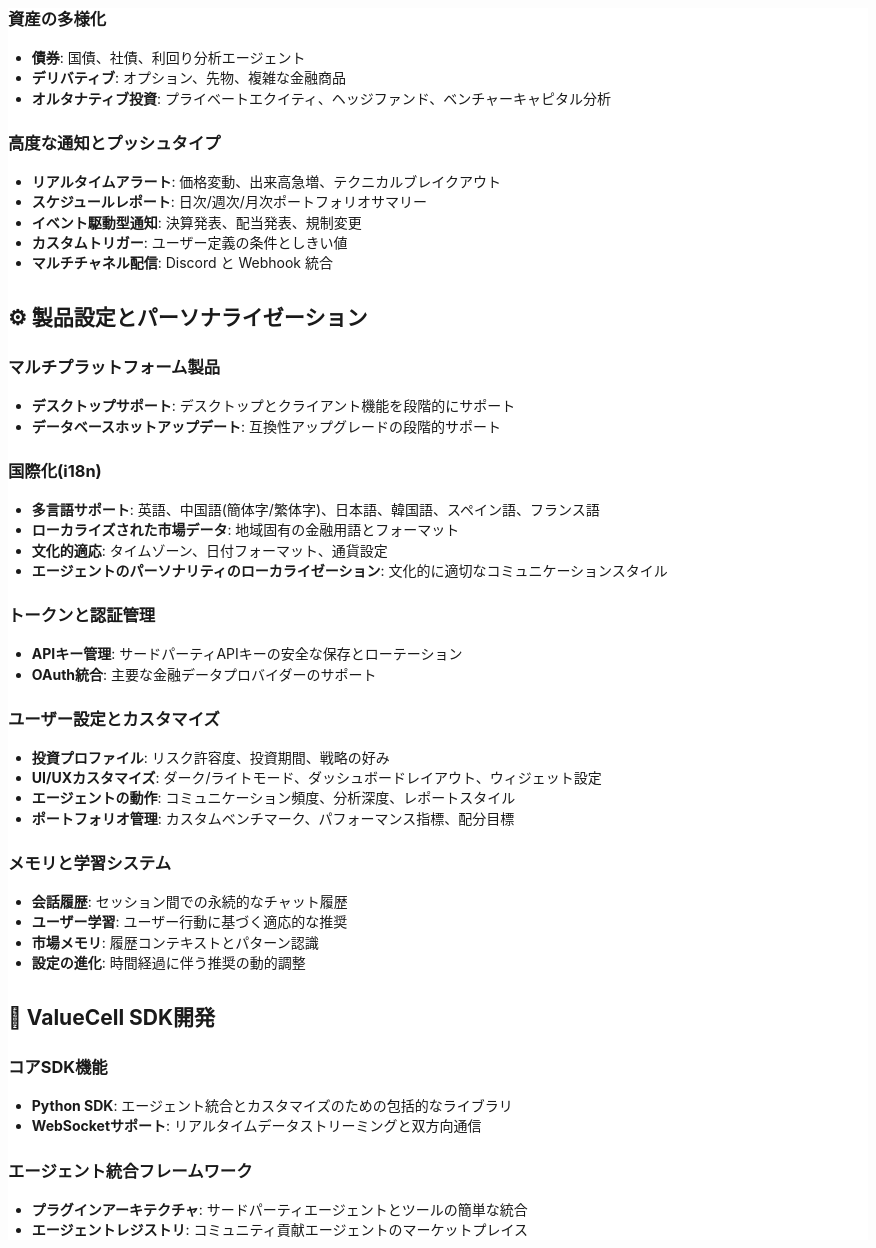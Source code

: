 ### 資産の多様化
- **債券**: 国債、社債、利回り分析エージェント
- **デリバティブ**: オプション、先物、複雑な金融商品
- **オルタナティブ投資**: プライベートエクイティ、ヘッジファンド、ベンチャーキャピタル分析

### 高度な通知とプッシュタイプ
- **リアルタイムアラート**: 価格変動、出来高急増、テクニカルブレイクアウト
- **スケジュールレポート**: 日次/週次/月次ポートフォリオサマリー
- **イベント駆動型通知**: 決算発表、配当発表、規制変更
- **カスタムトリガー**: ユーザー定義の条件としきい値
- **マルチチャネル配信**: Discord と Webhook 統合

## ⚙️ 製品設定とパーソナライゼーション
### マルチプラットフォーム製品
- **デスクトップサポート**: デスクトップとクライアント機能を段階的にサポート
- **データベースホットアップデート**: 互換性アップグレードの段階的サポート

### 国際化(i18n)
- **多言語サポート**: 英語、中国語(簡体字/繁体字)、日本語、韓国語、スペイン語、フランス語
- **ローカライズされた市場データ**: 地域固有の金融用語とフォーマット
- **文化的適応**: タイムゾーン、日付フォーマット、通貨設定
- **エージェントのパーソナリティのローカライゼーション**: 文化的に適切なコミュニケーションスタイル

### トークンと認証管理
- **APIキー管理**: サードパーティAPIキーの安全な保存とローテーション
- **OAuth統合**: 主要な金融データプロバイダーのサポート

### ユーザー設定とカスタマイズ
- **投資プロファイル**: リスク許容度、投資期間、戦略の好み
- **UI/UXカスタマイズ**: ダーク/ライトモード、ダッシュボードレイアウト、ウィジェット設定
- **エージェントの動作**: コミュニケーション頻度、分析深度、レポートスタイル
- **ポートフォリオ管理**: カスタムベンチマーク、パフォーマンス指標、配分目標

### メモリと学習システム
- **会話履歴**: セッション間での永続的なチャット履歴
- **ユーザー学習**: ユーザー行動に基づく適応的な推奨
- **市場メモリ**: 履歴コンテキストとパターン認識
- **設定の進化**: 時間経過に伴う推奨の動的調整

## 🔧 ValueCell SDK開発
### コアSDK機能
- **Python SDK**: エージェント統合とカスタマイズのための包括的なライブラリ
- **WebSocketサポート**: リアルタイムデータストリーミングと双方向通信

### エージェント統合フレームワーク
- **プラグインアーキテクチャ**: サードパーティエージェントとツールの簡単な統合
- **エージェントレジストリ**: コミュニティ貢献エージェントのマーケットプレイス
